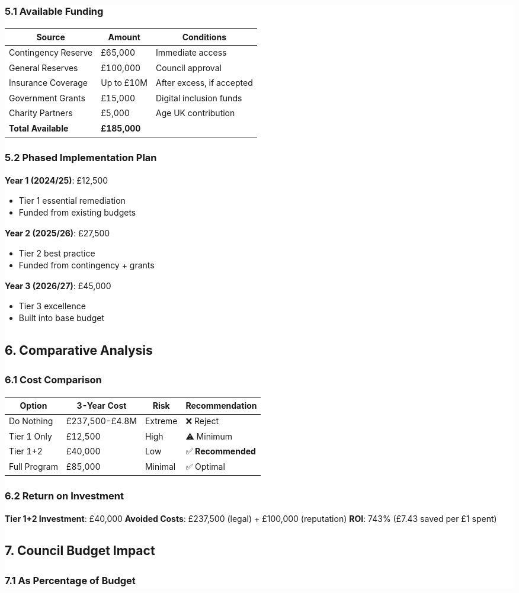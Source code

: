 ### 5.1 Available Funding

| Source | Amount | Conditions |
|--------|--------|------------|
| Contingency Reserve | £65,000 | Immediate access |
| General Reserves | £100,000 | Council approval |
| Insurance Coverage | Up to £10M | After excess, if accepted |
| Government Grants | £15,000 | Digital inclusion funds |
| Charity Partners | £5,000 | Age UK contribution |
| **Total Available** | **£185,000** | |

### 5.2 Phased Implementation Plan

**Year 1 (2024/25)**: £12,500
- Tier 1 essential remediation
- Funded from existing budgets

**Year 2 (2025/26)**: £27,500
- Tier 2 best practice
- Funded from contingency + grants

**Year 3 (2026/27)**: £45,000
- Tier 3 excellence
- Built into base budget

## 6. Comparative Analysis

### 6.1 Cost Comparison

| Option | 3-Year Cost | Risk | Recommendation |
|--------|-------------|------|----------------|
| Do Nothing | £237,500-£4.8M | Extreme | ❌ Reject |
| Tier 1 Only | £12,500 | High | ⚠️ Minimum |
| Tier 1+2 | £40,000 | Low | ✅ **Recommended** |
| Full Program | £85,000 | Minimal | ✅ Optimal |

### 6.2 Return on Investment

**Tier 1+2 Investment**: £40,000
**Avoided Costs**: £237,500 (legal) + £100,000 (reputation)
**ROI**: 743% (£7.43 saved per £1 spent)

## 7. Council Budget Impact

### 7.1 As Percentage of Budget
